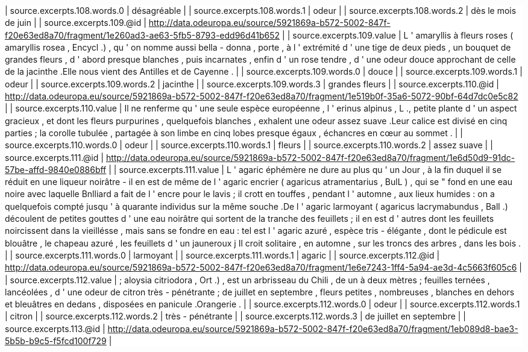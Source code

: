 | source.excerpts.108.words.0 | désagréable |
| source.excerpts.108.words.1 | odeur |
| source.excerpts.108.words.2 | dès le mois de juin |
| source.excerpts.109.@id | http://data.odeuropa.eu/source/5921869a-b572-5002-847f-f20e63ed8a70/fragment/1e260ad3-ae63-5fb5-8793-edd96d41b652 |
| source.excerpts.109.value | L ' amaryllis à fleurs roses ( amaryllis rosea , Encycl .) , qu ' on nomme aussi bella - donna , porte , à l ' extrémité d ' une tige de deux pieds , un bouquet de grandes fleurs , d ' abord presque blanches , puis incarnates , enfin d ' un rose tendre , d ' une odeur douce approchant de celle de la jacinthe .Elle nous vient des Antilles et de Cayenne . |
| source.excerpts.109.words.0 | douce |
| source.excerpts.109.words.1 | odeur |
| source.excerpts.109.words.2 | jacinthe |
| source.excerpts.109.words.3 | grandes fleurs |
| source.excerpts.110.@id | http://data.odeuropa.eu/source/5921869a-b572-5002-847f-f20e63ed8a70/fragment/1e519b0f-35a6-5072-90bf-64d7dc0e5c82 |
| source.excerpts.110.value | Il ne renferme qu ' une seule espèce européenne , l ' erinus alpinus , L ., petite plante d ' un aspect gracieux , et dont les fleurs purpurines , quelquefois blanches , exhalent une odeur assez suave .Leur calice est divisé en cinq parties ; la corolle tubulée , partagée à son limbe en cinq lobes presque égaux , échancres en cœur au sommet . |
| source.excerpts.110.words.0 | odeur |
| source.excerpts.110.words.1 | fleurs |
| source.excerpts.110.words.2 | assez suave |
| source.excerpts.111.@id | http://data.odeuropa.eu/source/5921869a-b572-5002-847f-f20e63ed8a70/fragment/1e6d50d9-91dc-57be-affd-9840e0886bff |
| source.excerpts.111.value | L ' agaric éphémère ne dure au plus qu ' un Jour , à la fin duquel il se réduit en une liqueur noirâtre - il en est de même de l ' agaric encrier ( agaricus atramentarius , BulL ) , qui se " fond en une eau noire avec laquelle Bnlliard a fait de l ' encre pour le lavis ; il crott en touffes , pendant l ' automne , aux lieux humides : on a quelquefois compté jusqu ' à quarante individus sur la même souche .De l ' agaric larmoyant ( agaricus lacrymabundus , Ball .) découlent de petites gouttes d ' une eau noirâtre qui sortent de la tranche des feuillets ; il en est d ' autres dont les feuillets noircissent dans la vieillésse , mais sans se fondre en eau : tel est l ' agaric azuré , espèce tris - élégante , dont le pédicule est blouâtre , le chapeau azuré , les feuillets d ' un jauneroux j Il croit solitaire , en automne , sur les troncs des arbres , dans les bois . |
| source.excerpts.111.words.0 | larmoyant |
| source.excerpts.111.words.1 | agaric |
| source.excerpts.112.@id | http://data.odeuropa.eu/source/5921869a-b572-5002-847f-f20e63ed8a70/fragment/1e6e7243-1ff4-5a94-ae3d-4c5663f605c6 |
| source.excerpts.112.value | ; aloysia citriodora , Ort .) , est un arbrisseau du Chili , de un à deux mètres ; feuilles ternées , lancéolées , d ' une odeur de citron très - pénétrante ; de juillet en septembre , fleurs petites , nombreuses , blanches en dehors et bleuâtres en dedans , disposées en panicule .Orangerie . |
| source.excerpts.112.words.0 | odeur |
| source.excerpts.112.words.1 | citron |
| source.excerpts.112.words.2 | très - pénétrante |
| source.excerpts.112.words.3 | de juillet en septembre |
| source.excerpts.113.@id | http://data.odeuropa.eu/source/5921869a-b572-5002-847f-f20e63ed8a70/fragment/1eb089d8-bae3-5b5b-b9c5-f5fcd100f729 |
